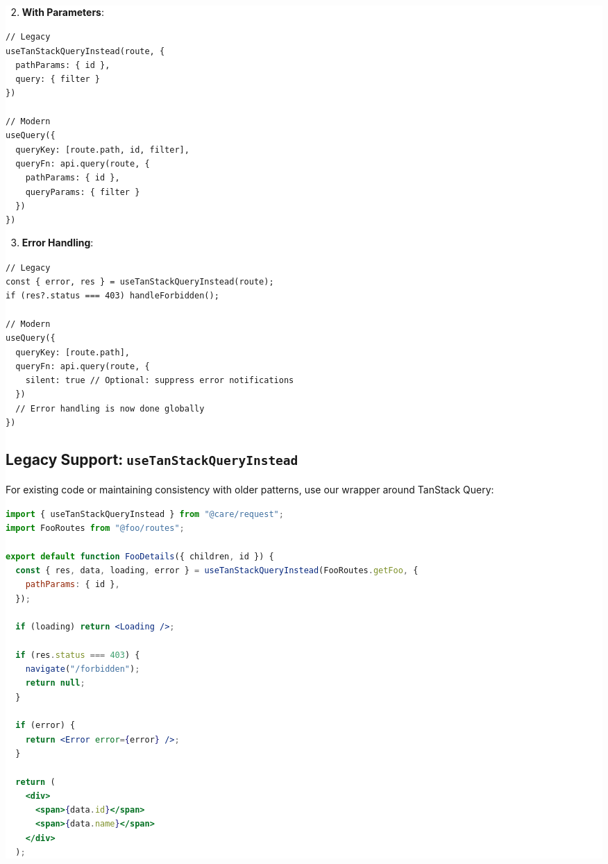 2. **With Parameters**:
```tsx
// Legacy
useTanStackQueryInstead(route, { 
  pathParams: { id }, 
  query: { filter } 
})

// Modern
useQuery({
  queryKey: [route.path, id, filter],
  queryFn: api.query(route, {
    pathParams: { id },
    queryParams: { filter }
  })
})
```

3. **Error Handling**:
```tsx
// Legacy
const { error, res } = useTanStackQueryInstead(route);
if (res?.status === 403) handleForbidden();

// Modern
useQuery({
  queryKey: [route.path],
  queryFn: api.query(route, {
    silent: true // Optional: suppress error notifications
  })
  // Error handling is now done globally
})
```

## Legacy Support: `useTanStackQueryInstead`

For existing code or maintaining consistency with older patterns, use our wrapper around TanStack Query:

```jsx
import { useTanStackQueryInstead } from "@care/request";
import FooRoutes from "@foo/routes";

export default function FooDetails({ children, id }) {
  const { res, data, loading, error } = useTanStackQueryInstead(FooRoutes.getFoo, {
    pathParams: { id },
  });

  if (loading) return <Loading />;

  if (res.status === 403) {
    navigate("/forbidden");
    return null;
  }

  if (error) {
    return <Error error={error} />;
  }

  return (
    <div>
      <span>{data.id}</span>
      <span>{data.name}</span>
    </div>
  );
```
